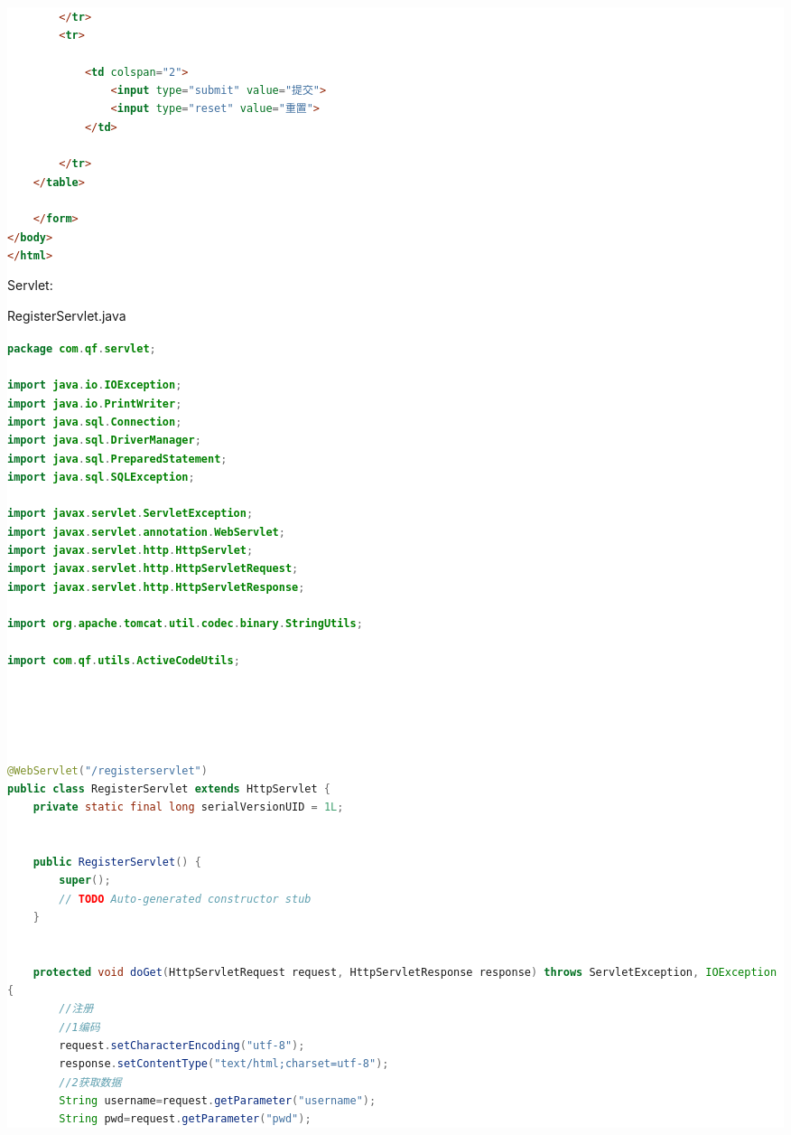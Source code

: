 ~~~Html
		</tr>
		<tr>
			
			<td colspan="2">
				<input type="submit" value="提交">
				<input type="reset" value="重置">
			</td>
		
		</tr>
	</table>
	
	</form>
</body>
</html>
~~~

Servlet:

RegisterServlet.java

~~~Java
package com.qf.servlet;

import java.io.IOException;
import java.io.PrintWriter;
import java.sql.Connection;
import java.sql.DriverManager;
import java.sql.PreparedStatement;
import java.sql.SQLException;

import javax.servlet.ServletException;
import javax.servlet.annotation.WebServlet;
import javax.servlet.http.HttpServlet;
import javax.servlet.http.HttpServletRequest;
import javax.servlet.http.HttpServletResponse;

import org.apache.tomcat.util.codec.binary.StringUtils;

import com.qf.utils.ActiveCodeUtils;





@WebServlet("/registerservlet")
public class RegisterServlet extends HttpServlet {
	private static final long serialVersionUID = 1L;
       
 
    public RegisterServlet() {
        super();
        // TODO Auto-generated constructor stub
    }


	protected void doGet(HttpServletRequest request, HttpServletResponse response) throws ServletException, IOException {
		//注册
		//1编码
		request.setCharacterEncoding("utf-8");
		response.setContentType("text/html;charset=utf-8");
		//2获取数据
		String username=request.getParameter("username");
		String pwd=request.getParameter("pwd");
~~~